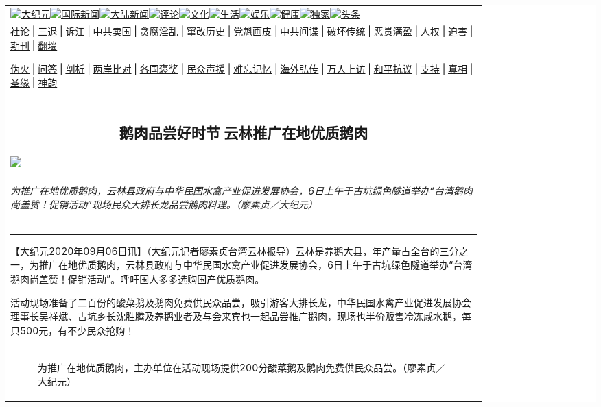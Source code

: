 <a name="1" id="1" target="_blank"></a><span id="1"></span>
<table align=center border="0"><tr><td colspan="2" VALIGN=TOP><a href="https://github.com/xpxtxh3586/djy/blob/master/gb/nsc413.md#1"><img src="https://raw.githubusercontent.com/xpxtxh3586/www/master/t/djy/1.jpg" title="大纪元"></a><a href="https://github.com/xpxtxh3586/djy/blob/master/gb/n24hr.md#1"><img src="https://raw.githubusercontent.com/xpxtxh3586/www/master/t/djy/3.jpg" title="国际新闻"></a><a href="https://github.com/xpxtxh3586/djy/blob/master/gb/nsc413.md#1"><img src="https://raw.githubusercontent.com/xpxtxh3586/www/master/t/djy/4.jpg" title="大陆新闻"></a><a href="https://github.com/xpxtxh3586/djy/blob/master/gb/news392.md#1"><img src="https://raw.githubusercontent.com/xpxtxh3586/www/master/t/djy/5.jpg" title="评论"></a><a href="https://github.com/xpxtxh3586/djy/blob/master/gb/news2007.md#1"><img src="https://raw.githubusercontent.com/xpxtxh3586/www/master/t/djy/6.jpg" title="文化"></a><a href="https://github.com/xpxtxh3586/djy/blob/master/gb/news2008.md#1"><img src="https://raw.githubusercontent.com/xpxtxh3586/www/master/t/djy/7.jpg" title="生活"></a><a href="https://github.com/xpxtxh3586/djy/blob/master/gb/ncyule.md#1"><img src="https://raw.githubusercontent.com/xpxtxh3586/www/master/t/djy/8.jpg" title="娱乐"></a><a href="https://github.com/xpxtxh3586/djy/blob/master/gb/nsc1002.md#1"><img src="https://raw.githubusercontent.com/xpxtxh3586/www/master/t/djy/9.jpg" title="健康"><a href="https://github.com/xpxtxh3586/djy/blob/master/gb/nf6092.md#1"><img src="https://raw.githubusercontent.com/xpxtxh3586/www/master/t/djy/10a.jpg" title="独家"></a><a href="https://github.com/xpxtxh3586/djy/blob/master/gb/nf4514.md#1"><img src="https://raw.githubusercontent.com/xpxtxh3586/www/master/t/djy/12a.jpg" title="头条"></a></td></tr>
<tr><td colspan="2" VALIGN=TOP><a target="_blank" href="https://github.com/xpxtxh3586/djy/blob/master/gb/9p.md#1">社论</a> | <a target="_blank" href="https://github.com/xpxtxh3586/djy/blob/master/gb/nf5657.md#1">三退</a> | <a target="_blank" href="https://github.com/xpxtxh3586/djy/blob/master/gb/nf6124.md#1">诉江</a> | <a target="_blank" href="https://github.com/xpxtxh3586/djy/blob/master/gb/nf1176117.md#1">中共卖国</a> | <a target="_blank" href="https://github.com/xpxtxh3586/djy/blob/master/gb/nf5773.md#1">贪腐淫乱</a> | <a target="_blank" href="https://github.com/xpxtxh3586/djy/blob/master/gb/nf1176115.md#1">窜改历史</a> | <a target="_blank" href="https://github.com/xpxtxh3586/djy/blob/master/gb/nf1176107.md#1">党魁画皮</a> | <a target="_blank" href="https://github.com/xpxtxh3586/djy/blob/master/gb/nf1320400.md#1">中共间谍</a> | <a target="_blank" href="https://github.com/xpxtxh3586/djy/blob/master/gb/nf1176114.md#1">破坏传统</a> | <a target="_blank" href="https://github.com/xpxtxh3586/ntdtv/blob/master/gb/prog447_1.md#1">恶贯满盈</a> | <a target="_blank" href="https://github.com/xpxtxh3586/djy/blob/master/gb/ncid278.md#1">人权</a> | <a target="_blank" href="https://github.com/xpxtxh3586/djy/blob/master/gb/nf1176111.md#1">迫害</a> | <a target="_blank" href="https://gitlab.com/szzdlab/mh-qikan/blob/master/README.md#1">期刊</a> | <a target="_blank" href="https://github.com/xpxtxh3586/www/blob/master/README.md?zsrh#8">翻墙</a></p><p><a target="_blank" href="https://github.com/xpxtxh3586/djy/blob/master/gb/nf5562.md#1">伪火</a> | <a target="_blank" href="https://github.com/xpxtxh3586/djy/blob/master/gb/nf4378.md#1">问答</a> | <a target="_blank" href="https://github.com/xpxtxh3586/djy/blob/master/gb/nf5792.md#1">剖析</a> | <a target="_blank" href="https://github.com/xpxtxh3586/djy/blob/master/gb/nf5735.md#1">两岸比对</a> | <a target="_blank" href="https://github.com/xpxtxh3586/djy/blob/master/gb/nf6119.md#1">各国褒奖</a> | <a target="_blank" href="https://github.com/xpxtxh3586/djy/blob/master/gb/nf6120.md#1">民众声援</a> | <a target="_blank" href="https://github.com/xpxtxh3586/djy/blob/master/gb/nf1188594.md#1">难忘记忆</a> | <a target="_blank" href="https://github.com/xpxtxh3586/djy/blob/master/gb/nf3180.md#1">海外弘传</a> | <a target="_blank" href="https://github.com/xpxtxh3586/djy/blob/master/gb/nf5410.md#1">万人上访</a> | <a target="_blank" href="https://github.com/xpxtxh3586/ntdtv/blob/master/gb/prog1530_1.md#1">和平抗议</a> | <a target="_blank" href="https://github.com/xpxtxh3586/djy/blob/master/gb/nf4386.md#1">支持</a> | <a target="_blank" href="https://github.com/xpxtxh3586/djy/blob/master/gb/nf4389.md#1">真相</a> | <a target="_blank" href="https://github.com/xpxtxh3586/djy/blob/master/gb/nf5790.md#1">圣缘</a> | <a target="_blank" href="https://github.com/xpxtxh3586/djy/blob/master/gb/nf4786.md#1">神韵</a></td></tr>
<tr><td VALIGN=TOP width="626"><h2 align=center>鹅肉品尝好时节  云林推广在地优质鹅肉</h2>
<img width="600" src="https://i.epochtimes.com/assets/uploads/2020/09/5b533989d1bdc36ecb80335cef41945f-600x400.jpg" />
<h6>为推广在地优质鹅肉，云林县政府与中华民国水禽产业促进发展协会，6日上午于古坑绿色隧道举办“台湾鹅肉尚盖赞！促销活动”现场民众大排长龙品尝鹅肉料理。（廖素贞／大纪元）
</h6>
<hr>
<p>【大纪元2020年09月06日讯】（大纪元记者廖素贞台湾云林报导）云林是养鹅大县，年产量占全台的三分之一，为推广在地优质<ahref="https://github.com/xpxtxh3586/djy/blob/master/gb/tag/%E9%B9%85%E8%82%89.md#1">鹅肉</a>，云林县政府与中华民国水禽产业促进发展协会，6日上午于古坑绿色隧道举办“台湾鹅肉尚盖赞！<ahref="https://github.com/xpxtxh3586/djy/blob/master/gb/tag/%E4%BF%83%E9%94%80%E6%B4%BB%E5%8A%A8.md#1">促销活动</a>”。呼吁国人多多选购国产优质<ahref="https://github.com/xpxtxh3586/djy/blob/master/gb/tag/%E9%B9%85%E8%82%89.md#1">鹅肉</a>。</p>
<p>活动现场准备了二百份的酸菜鹅及鹅肉免费供民众品尝，吸引游客大排长龙，中华民国水禽产业促进发展协会理事长吴祥斌、古坑乡长沈胜腾及养鹅业者及与会来宾也一起品尝推广鹅肉，现场也半价贩售冷冻咸水鹅，每只500元，有不少民众抢购！</p>
<figure id="attachment_12384179" style="width: 600px" class="wp-caption aligncenter"><ahref="https://i.epochtimes.com/assets/uploads/2020/09/72315b07e6961b2a9178baccfb9ec713.jpg"><img class="wp-image-12384179 size-large" src="https://i.epochtimes.com/assets/uploads/2020/09/72315b07e6961b2a9178baccfb9ec713-600x400.jpg" alt="" width="600" b="400" /></a><figcaption class="wp-caption-text">为推广在地优质鹅肉，主办单位在活动现场提供200分酸菜鹅及鹅肉免费供民众品尝。（廖素贞／大纪元）</figcaption></figure>